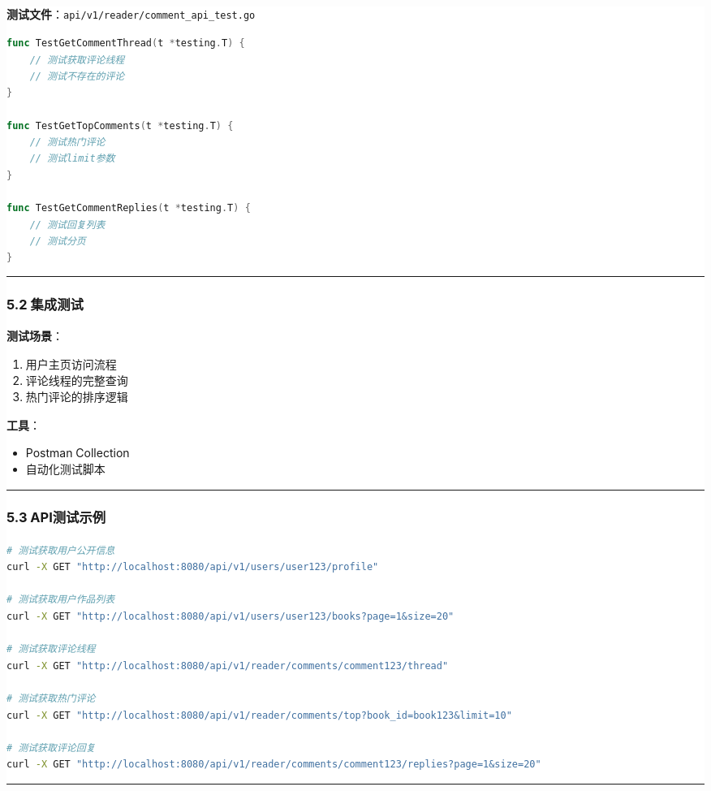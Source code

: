 **测试文件**：`api/v1/reader/comment_api_test.go`

```go
func TestGetCommentThread(t *testing.T) {
    // 测试获取评论线程
    // 测试不存在的评论
}

func TestGetTopComments(t *testing.T) {
    // 测试热门评论
    // 测试limit参数
}

func TestGetCommentReplies(t *testing.T) {
    // 测试回复列表
    // 测试分页
}
```

---

### 5.2 集成测试

**测试场景**：
1. 用户主页访问流程
2. 评论线程的完整查询
3. 热门评论的排序逻辑

**工具**：
- Postman Collection
- 自动化测试脚本

---

### 5.3 API测试示例

```bash
# 测试获取用户公开信息
curl -X GET "http://localhost:8080/api/v1/users/user123/profile"

# 测试获取用户作品列表
curl -X GET "http://localhost:8080/api/v1/users/user123/books?page=1&size=20"

# 测试获取评论线程
curl -X GET "http://localhost:8080/api/v1/reader/comments/comment123/thread"

# 测试获取热门评论
curl -X GET "http://localhost:8080/api/v1/reader/comments/top?book_id=book123&limit=10"

# 测试获取评论回复
curl -X GET "http://localhost:8080/api/v1/reader/comments/comment123/replies?page=1&size=20"
```

---
